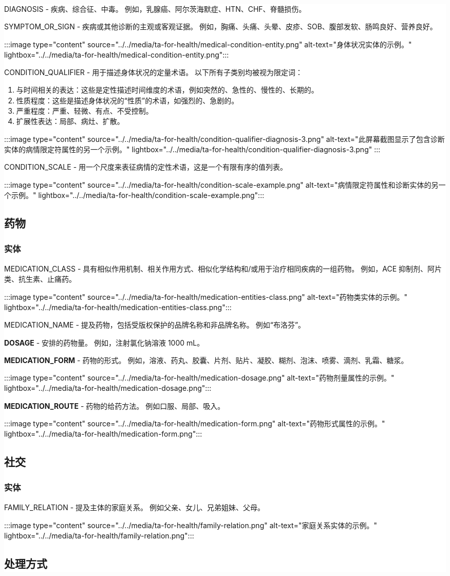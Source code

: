 DIAGNOSIS - 疾病、综合征、中毒。 例如，乳腺癌、阿尔茨海默症、HTN、CHF、脊髓损伤。

SYMPTOM_OR_SIGN - 疾病或其他诊断的主观或客观证据。 例如，胸痛、头痛、头晕、皮疹、SOB、腹部发软、肠鸣良好、营养良好。

:::image type="content" source="../../media/ta-for-health/medical-condition-entity.png" alt-text="身体状况实体的示例。" lightbox="../../media/ta-for-health/medical-condition-entity.png":::

CONDITION_QUALIFIER - 用于描述身体状况的定量术语。 以下所有子类别均被视为限定词：

1.  与时间相关的表达：这些是定性描述时间维度的术语，例如突然的、急性的、慢性的、长期的。 
2.  性质程度：这些是描述身体状况的“性质”的术语，如强烈的、急剧的。
3.  严重程度：严重、轻微、有点、不受控制。
4.  扩展性表达：局部、病灶、扩散。

:::image type="content" source="../../media/ta-for-health/condition-qualifier-diagnosis-3.png" alt-text="此屏幕截图显示了包含诊断实体的病情限定符属性的另一个示例。" lightbox="../../media/ta-for-health/condition-qualifier-diagnosis-3.png" :::

CONDITION_SCALE - 用一个尺度来表征病情的定性术语，这是一个有限有序的值列表。

:::image type="content" source="../../media/ta-for-health/condition-scale-example.png" alt-text="病情限定符属性和诊断实体的另一个示例。" lightbox="../../media/ta-for-health/condition-scale-example.png":::

## <a name="medication"></a>药物

### <a name="entities"></a>实体

MEDICATION_CLASS - 具有相似作用机制、相关作用方式、相似化学结构和/或用于治疗相同疾病的一组药物。 例如，ACE 抑制剂、阿片类、抗生素、止痛药。

:::image type="content" source="../../media/ta-for-health/medication-entities-class.png" alt-text="药物类实体的示例。" lightbox="../../media/ta-for-health/medication-entities-class.png":::

MEDICATION_NAME - 提及药物，包括受版权保护的品牌名称和非品牌名称。 例如“布洛芬”。

**DOSAGE** - 安排的药物量。 例如，注射氯化钠溶液 1000 mL。

**MEDICATION_FORM** - 药物的形式。 例如，溶液、药丸、胶囊、片剂、贴片、凝胶、糊剂、泡沫、喷雾、滴剂、乳霜、糖浆。

:::image type="content" source="../../media/ta-for-health/medication-dosage.png" alt-text="药物剂量属性的示例。" lightbox="../../media/ta-for-health/medication-dosage.png":::

**MEDICATION_ROUTE** - 药物的给药方法。 例如口服、局部、吸入。

:::image type="content" source="../../media/ta-for-health/medication-form.png" alt-text="药物形式属性的示例。" lightbox="../../media/ta-for-health/medication-form.png"::: 

## <a name="social"></a>社交

### <a name="entities"></a>实体

FAMILY_RELATION - 提及主体的家庭关系。 例如父亲、女儿、兄弟姐妹、父母。

:::image type="content" source="../../media/ta-for-health/family-relation.png" alt-text="家庭关系实体的示例。" lightbox="../../media/ta-for-health/family-relation.png":::

## <a name="treatment"></a>处理方式
